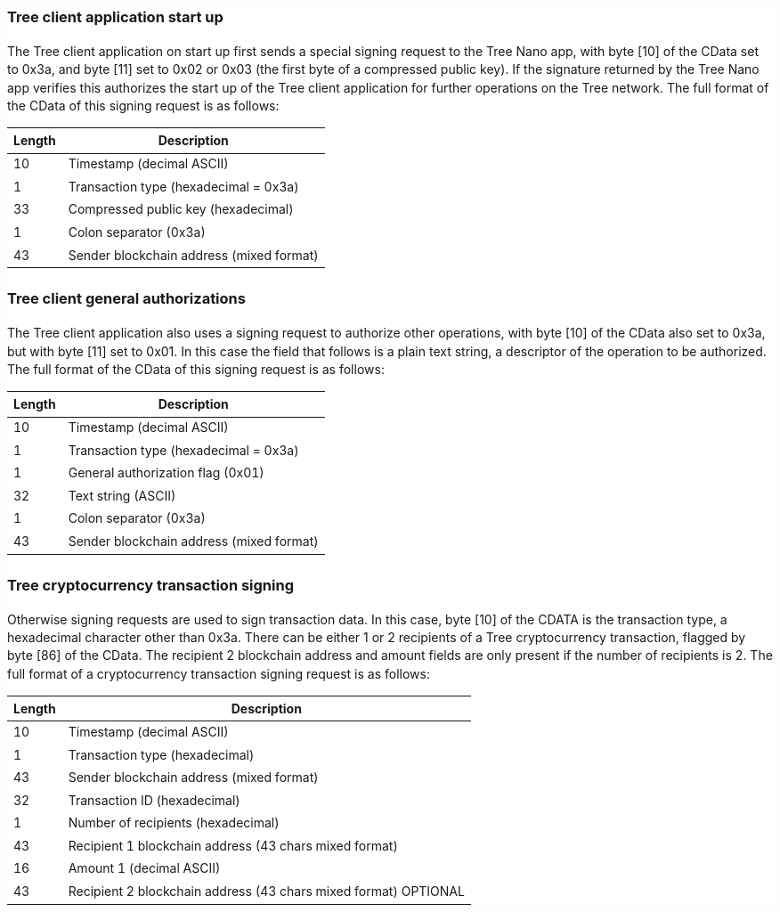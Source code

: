 ### Tree client application start up

The Tree client application on start up first sends a special signing request to the Tree Nano app, with byte [10] of the CData set to 0x3a, and byte [11] set to 0x02 or 0x03 (the first byte of a compressed public key).  If the signature returned by the Tree Nano app verifies this authorizes the start up of the Tree client application for further operations on the Tree network.  The full format of the CData of this signing request is as follows:

| Length      | Description     |
|-------------|-----------------|
| 10          | Timestamp (decimal ASCII) |
|  1          | Transaction type (hexadecimal = 0x3a) |
| 33          | Compressed public key (hexadecimal) |
|  1          | Colon separator (0x3a) |
| 43          | Sender blockchain address (mixed format) |
 

### Tree client general authorizations

The Tree client application also uses a signing request to authorize other operations, with byte [10] of the CData also set to 0x3a, but with byte [11] set to 0x01.  In this case the field that follows is a plain text string, a descriptor of the operation to be authorized.  The full format of the CData of this signing request is as follows:


| Length      | Description     |
|-------------|-----------------|
| 10          | Timestamp (decimal ASCII) |
|  1          | Transaction type (hexadecimal = 0x3a) |
|  1          | General authorization flag (0x01) |
| 32          | Text string (ASCII) |
|  1          | Colon separator (0x3a) |
| 43          | Sender blockchain address (mixed format) |


### Tree cryptocurrency transaction signing

Otherwise signing requests are used to sign transaction data.  In this case, byte [10] of the CDATA is the transaction type, a hexadecimal character other than 0x3a.  There can be either 1 or 2 recipients of a Tree cryptocurrency transaction, flagged by byte [86] of the CData.  The recipient 2 blockchain address and amount fields are only present if the number of recipients is 2.  The full format of a cryptocurrency transaction signing request is as follows:

| Length      | Description     |
|-------------|-----------------|
| 10          | Timestamp (decimal ASCII) |
|  1          | Transaction type (hexadecimal) |
| 43          | Sender blockchain address (mixed format) |
| 32          | Transaction ID (hexadecimal) |
|  1          | Number of recipients (hexadecimal) |
| 43          | Recipient 1 blockchain address (43 chars mixed format)
| 16          | Amount 1 (decimal ASCII)
| 43          | Recipient 2 blockchain address (43 chars mixed format) OPTIONAL